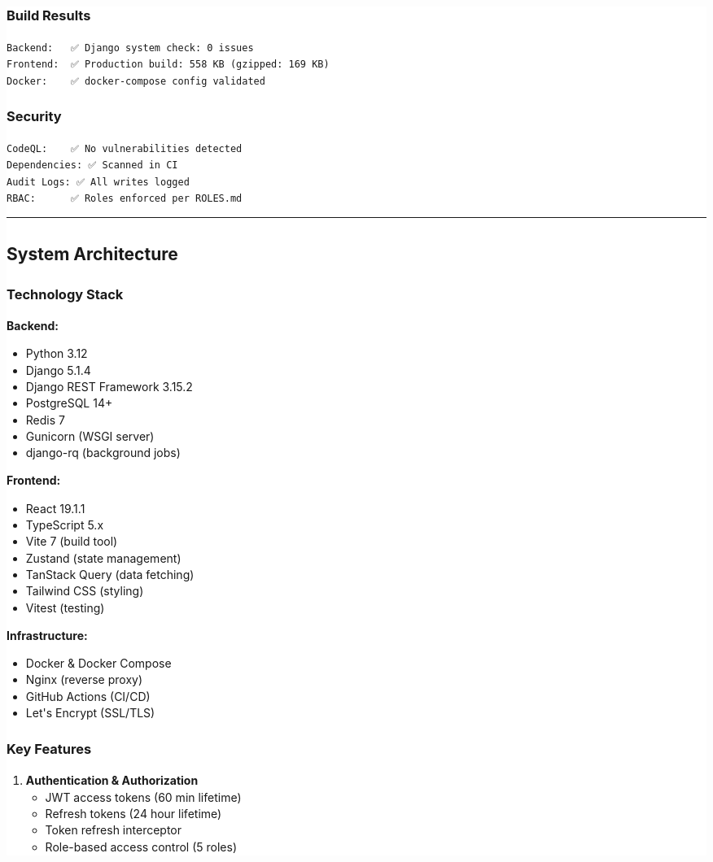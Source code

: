 ### Build Results
```
Backend:   ✅ Django system check: 0 issues
Frontend:  ✅ Production build: 558 KB (gzipped: 169 KB)
Docker:    ✅ docker-compose config validated
```

### Security
```
CodeQL:    ✅ No vulnerabilities detected
Dependencies: ✅ Scanned in CI
Audit Logs: ✅ All writes logged
RBAC:      ✅ Roles enforced per ROLES.md
```

---

## System Architecture

### Technology Stack

**Backend:**
- Python 3.12
- Django 5.1.4
- Django REST Framework 3.15.2
- PostgreSQL 14+
- Redis 7
- Gunicorn (WSGI server)
- django-rq (background jobs)

**Frontend:**
- React 19.1.1
- TypeScript 5.x
- Vite 7 (build tool)
- Zustand (state management)
- TanStack Query (data fetching)
- Tailwind CSS (styling)
- Vitest (testing)

**Infrastructure:**
- Docker & Docker Compose
- Nginx (reverse proxy)
- GitHub Actions (CI/CD)
- Let's Encrypt (SSL/TLS)

### Key Features

1. **Authentication & Authorization**
   - JWT access tokens (60 min lifetime)
   - Refresh tokens (24 hour lifetime)
   - Token refresh interceptor
   - Role-based access control (5 roles)
